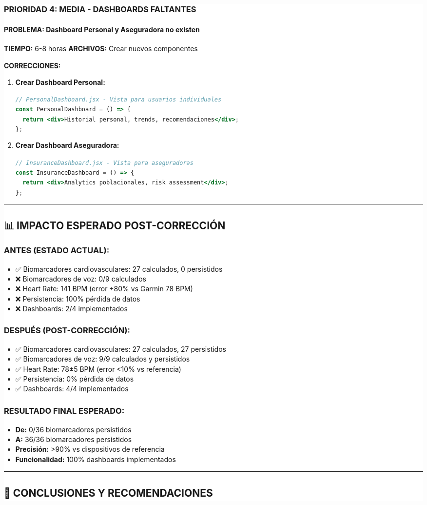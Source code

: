 ### **PRIORIDAD 4: MEDIA - DASHBOARDS FALTANTES**

#### **PROBLEMA:** Dashboard Personal y Aseguradora no existen
**TIEMPO:** 6-8 horas
**ARCHIVOS:** Crear nuevos componentes

**CORRECCIONES:**
1. **Crear Dashboard Personal:**
   ```jsx
   // PersonalDashboard.jsx - Vista para usuarios individuales
   const PersonalDashboard = () => {
     return <div>Historial personal, trends, recomendaciones</div>;
   };
   ```

2. **Crear Dashboard Aseguradora:**
   ```jsx
   // InsuranceDashboard.jsx - Vista para aseguradoras
   const InsuranceDashboard = () => {
     return <div>Analytics poblacionales, risk assessment</div>;
   };
   ```

---

## 📊 **IMPACTO ESPERADO POST-CORRECCIÓN**

### **ANTES (ESTADO ACTUAL):**
- ✅ Biomarcadores cardiovasculares: 27 calculados, 0 persistidos
- ❌ Biomarcadores de voz: 0/9 calculados
- ❌ Heart Rate: 141 BPM (error +80% vs Garmin 78 BPM)
- ❌ Persistencia: 100% pérdida de datos
- ❌ Dashboards: 2/4 implementados

### **DESPUÉS (POST-CORRECCIÓN):**
- ✅ Biomarcadores cardiovasculares: 27 calculados, 27 persistidos
- ✅ Biomarcadores de voz: 9/9 calculados y persistidos
- ✅ Heart Rate: 78±5 BPM (error <10% vs referencia)
- ✅ Persistencia: 0% pérdida de datos
- ✅ Dashboards: 4/4 implementados

### **RESULTADO FINAL ESPERADO:**
- **De:** 0/36 biomarcadores persistidos
- **A:** 36/36 biomarcadores persistidos
- **Precisión:** >90% vs dispositivos de referencia
- **Funcionalidad:** 100% dashboards implementados

---

## 🎯 **CONCLUSIONES Y RECOMENDACIONES**
